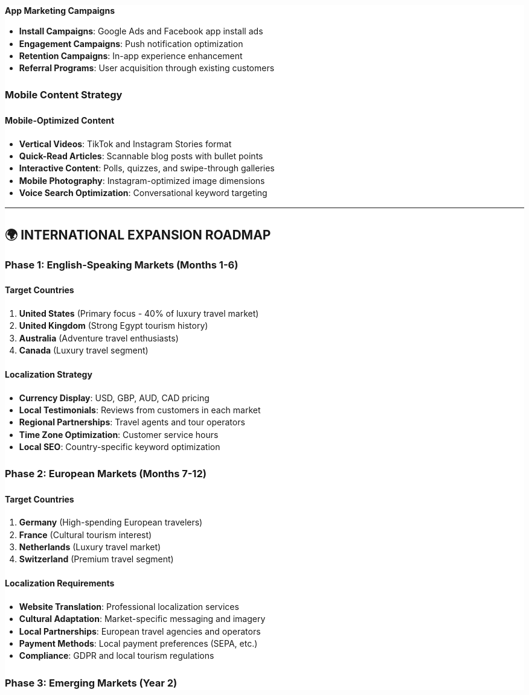 **App Marketing Campaigns**
- **Install Campaigns**: Google Ads and Facebook app install ads
- **Engagement Campaigns**: Push notification optimization
- **Retention Campaigns**: In-app experience enhancement
- **Referral Programs**: User acquisition through existing customers

### Mobile Content Strategy

#### Mobile-Optimized Content
- **Vertical Videos**: TikTok and Instagram Stories format
- **Quick-Read Articles**: Scannable blog posts with bullet points
- **Interactive Content**: Polls, quizzes, and swipe-through galleries
- **Mobile Photography**: Instagram-optimized image dimensions
- **Voice Search Optimization**: Conversational keyword targeting

---

## 🌍 **INTERNATIONAL EXPANSION ROADMAP**

### Phase 1: English-Speaking Markets (Months 1-6)

#### Target Countries
1. **United States** (Primary focus - 40% of luxury travel market)
2. **United Kingdom** (Strong Egypt tourism history)
3. **Australia** (Adventure travel enthusiasts)
4. **Canada** (Luxury travel segment)

#### Localization Strategy
- **Currency Display**: USD, GBP, AUD, CAD pricing
- **Local Testimonials**: Reviews from customers in each market
- **Regional Partnerships**: Travel agents and tour operators
- **Time Zone Optimization**: Customer service hours
- **Local SEO**: Country-specific keyword optimization

### Phase 2: European Markets (Months 7-12)

#### Target Countries
1. **Germany** (High-spending European travelers)
2. **France** (Cultural tourism interest)
3. **Netherlands** (Luxury travel market)
4. **Switzerland** (Premium travel segment)

#### Localization Requirements
- **Website Translation**: Professional localization services
- **Cultural Adaptation**: Market-specific messaging and imagery
- **Local Partnerships**: European travel agencies and operators
- **Payment Methods**: Local payment preferences (SEPA, etc.)
- **Compliance**: GDPR and local tourism regulations

### Phase 3: Emerging Markets (Year 2)
